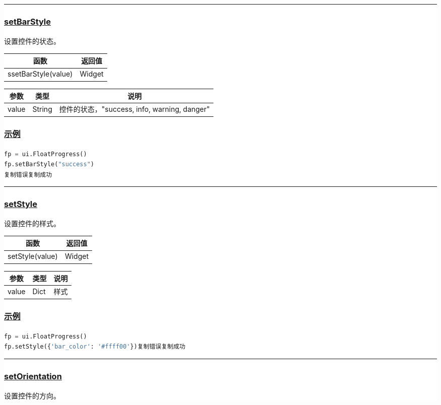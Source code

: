 ------

### [setBarStyle](https://engine.piesat.cn/engine-studio/docs/#/API/python_API/ui/FloatProgress?id=setbarstyle)

设置控件的状态。

| 函数                | 返回值 |
| ------------------- | ------ |
| ssetBarStyle(value) | Widget |

| 参数  | 类型   | 说明                                         |
| ----- | ------ | -------------------------------------------- |
| value | String | 控件的状态，"success, info, warning, danger" |

### [示例](https://engine.piesat.cn/engine-studio/docs/#/API/python_API/ui/FloatProgress?id=示例-5)

```python
fp = ui.FloatProgress()
fp.setBarStyle("success")
复制错误复制成功
```

------

### [setStyle](https://engine.piesat.cn/engine-studio/docs/#/API/python_API/ui/FloatProgress?id=setstyle)

设置控件的样式。

| 函数            | 返回值 |
| --------------- | ------ |
| setStyle(value) | Widget |

| 参数  | 类型 | 说明 |
| ----- | ---- | ---- |
| value | Dict | 样式 |

### [示例](https://engine.piesat.cn/engine-studio/docs/#/API/python_API/ui/FloatProgress?id=示例-6)

```python
fp = ui.FloatProgress()
fp.setStyle({'bar_color': '#ffff00'})复制错误复制成功
```

------

### [setOrientation](https://engine.piesat.cn/engine-studio/docs/#/API/python_API/ui/FloatProgress?id=setorientation)

设置控件的方向。
